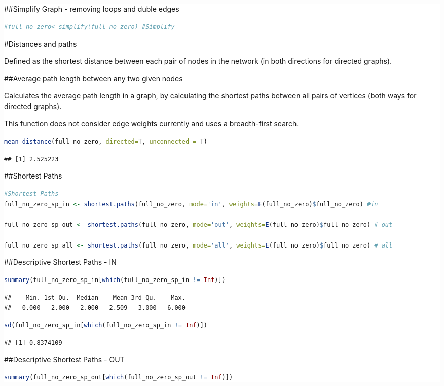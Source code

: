 ##Simplify Graph - removing loops and duble edges 

```r
#full_no_zero<-simplify(full_no_zero) #Simplify
```

#Distances and paths

Defined as the shortest distance between each pair of nodes in the network (in both directions for directed graphs).

##Average path length between any two given nodes

Calculates the average path length in a graph, by calculating the shortest paths between all pairs of vertices (both ways for directed graphs). 

This function does not consider edge weights currently and uses a breadth-first search.

```r
mean_distance(full_no_zero, directed=T, unconnected = T)
```

```
## [1] 2.525223
```
##Shortest Paths

```r
#Shortest Paths
full_no_zero_sp_in <- shortest.paths(full_no_zero, mode='in', weights=E(full_no_zero)$full_no_zero) #in

full_no_zero_sp_out <- shortest.paths(full_no_zero, mode='out', weights=E(full_no_zero)$full_no_zero) # out

full_no_zero_sp_all <- shortest.paths(full_no_zero, mode='all', weights=E(full_no_zero)$full_no_zero) # all
```
##Descriptive Shortest Paths - IN

```r
summary(full_no_zero_sp_in[which(full_no_zero_sp_in != Inf)])
```

```
##    Min. 1st Qu.  Median    Mean 3rd Qu.    Max. 
##   0.000   2.000   2.000   2.509   3.000   6.000
```

```r
sd(full_no_zero_sp_in[which(full_no_zero_sp_in != Inf)])
```

```
## [1] 0.8374109
```
##Descriptive  Shortest Paths - OUT

```r
summary(full_no_zero_sp_out[which(full_no_zero_sp_out != Inf)])
```
